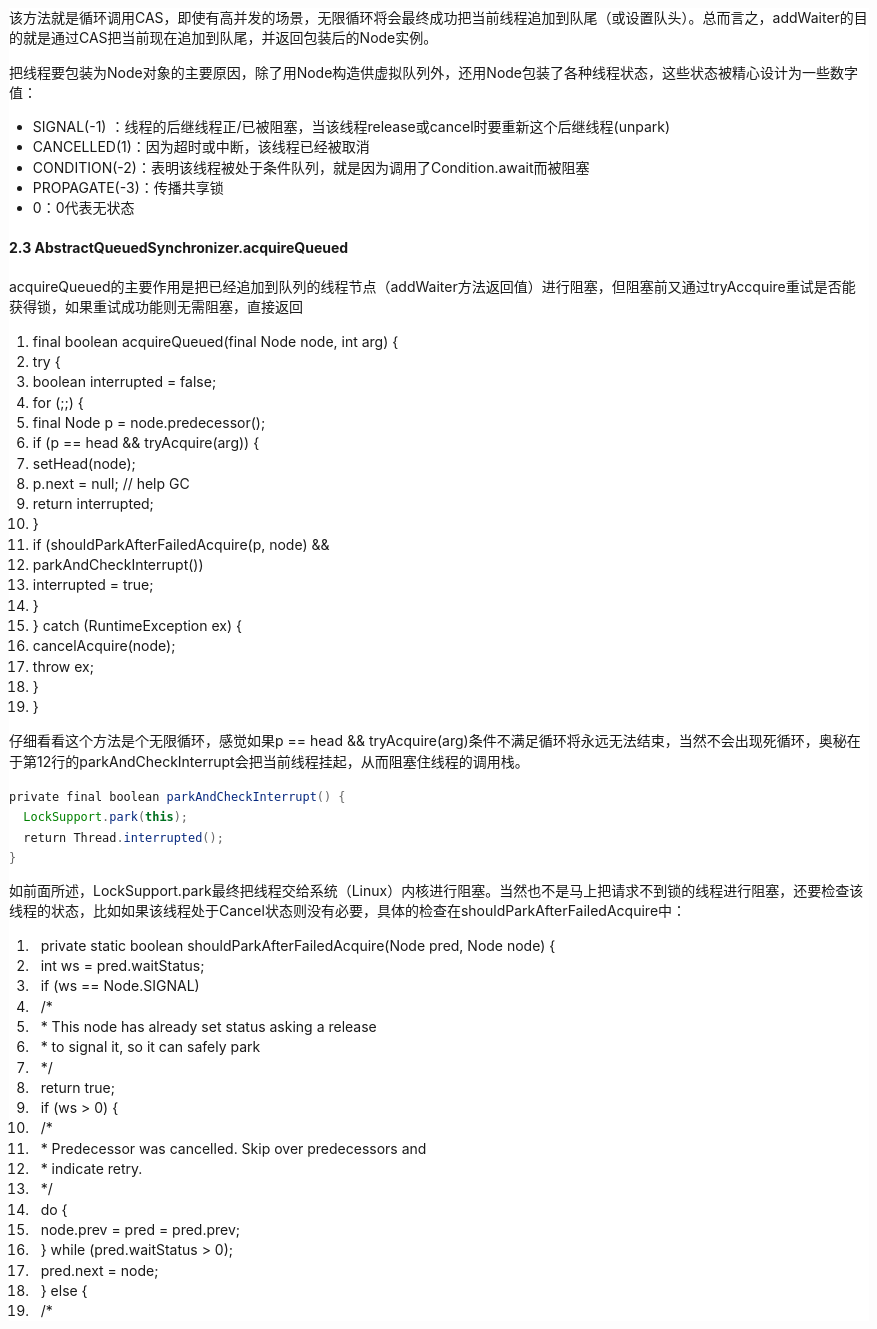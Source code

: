 该方法就是循环调用CAS，即使有高并发的场景，无限循环将会最终成功把当前线程追加到队尾（或设置队头）。总而言之，addWaiter的目的就是通过CAS把当前现在追加到队尾，并返回包装后的Node实例。

把线程要包装为Node对象的主要原因，除了用Node构造供虚拟队列外，还用Node包装了各种线程状态，这些状态被精心设计为一些数字值：

- SIGNAL(-1) ：线程的后继线程正/已被阻塞，当该线程release或cancel时要重新这个后继线程(unpark)
- CANCELLED(1)：因为超时或中断，该线程已经被取消
- CONDITION(-2)：表明该线程被处于条件队列，就是因为调用了Condition.await而被阻塞
- PROPAGATE(-3)：传播共享锁
- 0：0代表无状态

#### 2.3 AbstractQueuedSynchronizer.acquireQueued

acquireQueued的主要作用是把已经追加到队列的线程节点（addWaiter方法返回值）进行阻塞，但阻塞前又通过tryAccquire重试是否能获得锁，如果重试成功能则无需阻塞，直接返回

1. final boolean acquireQueued(final Node node, int arg) {  
2. try {  
3. boolean interrupted = false;  
4. for (;;) {  
5. final Node p = node.predecessor();  
6. if (p == head && tryAcquire(arg)) {  
7. setHead(node);  
8. p.next = null; // help GC  
9. return interrupted;  
10. }  
11. if (shouldParkAfterFailedAcquire(p, node) &&  
12. parkAndCheckInterrupt())  
13. interrupted = true;  
14. }  
15. } catch (RuntimeException ex) {  
16. cancelAcquire(node);  
17. throw ex;  
18. }  
19. }  

仔细看看这个方法是个无限循环，感觉如果p == head && tryAcquire(arg)条件不满足循环将永远无法结束，当然不会出现死循环，奥秘在于第12行的parkAndCheckInterrupt会把当前线程挂起，从而阻塞住线程的调用栈。


````java
private final boolean parkAndCheckInterrupt() {  
  LockSupport.park(this);  
  return Thread.interrupted();  
}  
````

如前面所述，LockSupport.park最终把线程交给系统（Linux）内核进行阻塞。当然也不是马上把请求不到锁的线程进行阻塞，还要检查该线程的状态，比如如果该线程处于Cancel状态则没有必要，具体的检查在shouldParkAfterFailedAcquire中：

1.   private static boolean shouldParkAfterFailedAcquire(Node pred, Node node) {  
2.   int ws = pred.waitStatus;  
3.   if (ws == Node.SIGNAL)  
4.   /* 
5.   * This node has already set status asking a release 
6.   * to signal it, so it can safely park 
7.   */  
8.   return true;  
9.   if (ws > 0) {  
10.   /* 
11.   * Predecessor was cancelled. Skip over predecessors and 
12.   * indicate retry. 
13.   */  
14.   do {  
15.   node.prev = pred = pred.prev;  
16.   } while (pred.waitStatus > 0);  
17.   pred.next = node;  
18.   } else {  
19.   /* 